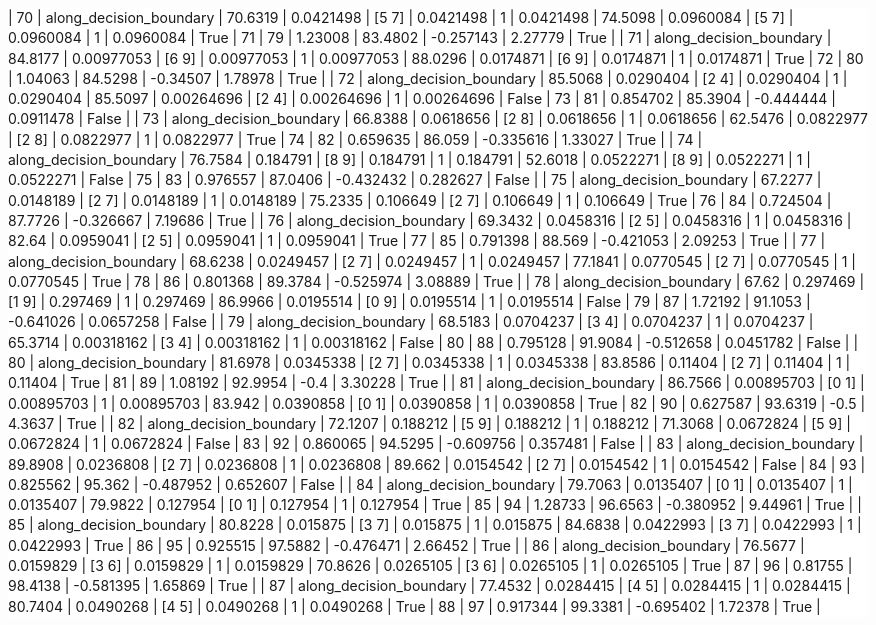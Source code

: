 |  70 | along_decision_boundary |     70.6319 | 0.0421498   | [5 7]    |   0.0421498   |      1 | 0.0421498   |      74.5098 | 0.0960084   | [5 7]     |    0.0960084   |       1 | 0.0960084   | True      |     71 |              79 |                1.23008  |               83.4802  | -0.257143  |     2.27779     | True            |
|  71 | along_decision_boundary |     84.8177 | 0.00977053  | [6 9]    |   0.00977053  |      1 | 0.00977053  |      88.0296 | 0.0174871   | [6 9]     |    0.0174871   |       1 | 0.0174871   | True      |     72 |              80 |                1.04063  |               84.5298  | -0.34507   |     1.78978     | True            |
|  72 | along_decision_boundary |     85.5068 | 0.0290404   | [2 4]    |   0.0290404   |      1 | 0.0290404   |      85.5097 | 0.00264696  | [2 4]     |    0.00264696  |       1 | 0.00264696  | False     |     73 |              81 |                0.854702 |               85.3904  | -0.444444  |     0.0911478   | False           |
|  73 | along_decision_boundary |     66.8388 | 0.0618656   | [2 8]    |   0.0618656   |      1 | 0.0618656   |      62.5476 | 0.0822977   | [2 8]     |    0.0822977   |       1 | 0.0822977   | True      |     74 |              82 |                0.659635 |               86.059   | -0.335616  |     1.33027     | True            |
|  74 | along_decision_boundary |     76.7584 | 0.184791    | [8 9]    |   0.184791    |      1 | 0.184791    |      52.6018 | 0.0522271   | [8 9]     |    0.0522271   |       1 | 0.0522271   | False     |     75 |              83 |                0.976557 |               87.0406  | -0.432432  |     0.282627    | False           |
|  75 | along_decision_boundary |     67.2277 | 0.0148189   | [2 7]    |   0.0148189   |      1 | 0.0148189   |      75.2335 | 0.106649    | [2 7]     |    0.106649    |       1 | 0.106649    | True      |     76 |              84 |                0.724504 |               87.7726  | -0.326667  |     7.19686     | True            |
|  76 | along_decision_boundary |     69.3432 | 0.0458316   | [2 5]    |   0.0458316   |      1 | 0.0458316   |      82.64   | 0.0959041   | [2 5]     |    0.0959041   |       1 | 0.0959041   | True      |     77 |              85 |                0.791398 |               88.569   | -0.421053  |     2.09253     | True            |
|  77 | along_decision_boundary |     68.6238 | 0.0249457   | [2 7]    |   0.0249457   |      1 | 0.0249457   |      77.1841 | 0.0770545   | [2 7]     |    0.0770545   |       1 | 0.0770545   | True      |     78 |              86 |                0.801368 |               89.3784  | -0.525974  |     3.08889     | True            |
|  78 | along_decision_boundary |     67.62   | 0.297469    | [1 9]    |   0.297469    |      1 | 0.297469    |      86.9966 | 0.0195514   | [0 9]     |    0.0195514   |       1 | 0.0195514   | False     |     79 |              87 |                1.72192  |               91.1053  | -0.641026  |     0.0657258   | False           |
|  79 | along_decision_boundary |     68.5183 | 0.0704237   | [3 4]    |   0.0704237   |      1 | 0.0704237   |      65.3714 | 0.00318162  | [3 4]     |    0.00318162  |       1 | 0.00318162  | False     |     80 |              88 |                0.795128 |               91.9084  | -0.512658  |     0.0451782   | False           |
|  80 | along_decision_boundary |     81.6978 | 0.0345338   | [2 7]    |   0.0345338   |      1 | 0.0345338   |      83.8586 | 0.11404     | [2 7]     |    0.11404     |       1 | 0.11404     | True      |     81 |              89 |                1.08192  |               92.9954  | -0.4       |     3.30228     | True            |
|  81 | along_decision_boundary |     86.7566 | 0.00895703  | [0 1]    |   0.00895703  |      1 | 0.00895703  |      83.942  | 0.0390858   | [0 1]     |    0.0390858   |       1 | 0.0390858   | True      |     82 |              90 |                0.627587 |               93.6319  | -0.5       |     4.3637      | True            |
|  82 | along_decision_boundary |     72.1207 | 0.188212    | [5 9]    |   0.188212    |      1 | 0.188212    |      71.3068 | 0.0672824   | [5 9]     |    0.0672824   |       1 | 0.0672824   | False     |     83 |              92 |                0.860065 |               94.5295  | -0.609756  |     0.357481    | False           |
|  83 | along_decision_boundary |     89.8908 | 0.0236808   | [2 7]    |   0.0236808   |      1 | 0.0236808   |      89.662  | 0.0154542   | [2 7]     |    0.0154542   |       1 | 0.0154542   | False     |     84 |              93 |                0.825562 |               95.362   | -0.487952  |     0.652607    | False           |
|  84 | along_decision_boundary |     79.7063 | 0.0135407   | [0 1]    |   0.0135407   |      1 | 0.0135407   |      79.9822 | 0.127954    | [0 1]     |    0.127954    |       1 | 0.127954    | True      |     85 |              94 |                1.28733  |               96.6563  | -0.380952  |     9.44961     | True            |
|  85 | along_decision_boundary |     80.8228 | 0.015875    | [3 7]    |   0.015875    |      1 | 0.015875    |      84.6838 | 0.0422993   | [3 7]     |    0.0422993   |       1 | 0.0422993   | True      |     86 |              95 |                0.925515 |               97.5882  | -0.476471  |     2.66452     | True            |
|  86 | along_decision_boundary |     76.5677 | 0.0159829   | [3 6]    |   0.0159829   |      1 | 0.0159829   |      70.8626 | 0.0265105   | [3 6]     |    0.0265105   |       1 | 0.0265105   | True      |     87 |              96 |                0.81755  |               98.4138  | -0.581395  |     1.65869     | True            |
|  87 | along_decision_boundary |     77.4532 | 0.0284415   | [4 5]    |   0.0284415   |      1 | 0.0284415   |      80.7404 | 0.0490268   | [4 5]     |    0.0490268   |       1 | 0.0490268   | True      |     88 |              97 |                0.917344 |               99.3381  | -0.695402  |     1.72378     | True            |